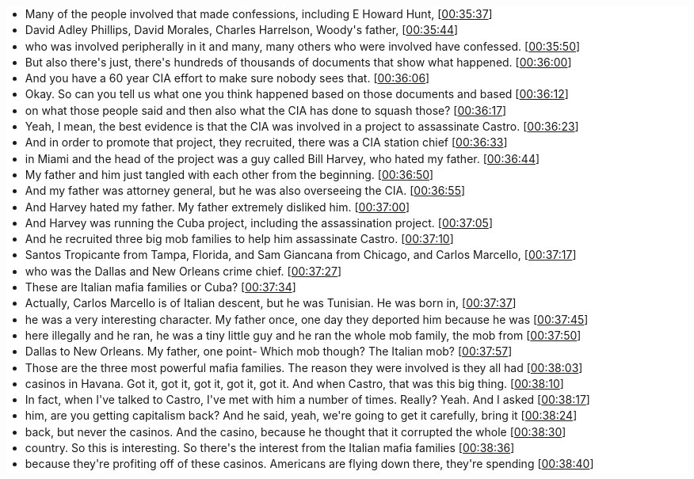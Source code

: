 *  Many of the people involved that made confessions, including E Howard Hunt, [[00:35:37](https://www.youtube.com/watch?v=7ikcyVzWSyU&t=2137.54s)]
*  David Adley Phillips, David Morales, Charles Harrelson, Woody's father, [[00:35:44](https://www.youtube.com/watch?v=7ikcyVzWSyU&t=2144.18s)]
*  who was involved peripherally in it and many, many others who were involved have confessed. [[00:35:50](https://www.youtube.com/watch?v=7ikcyVzWSyU&t=2150.42s)]
*  But also there's just, there's hundreds of thousands of documents that show what happened. [[00:36:00](https://www.youtube.com/watch?v=7ikcyVzWSyU&t=2160.26s)]
*  And you have a 60 year CIA effort to make sure nobody sees that. [[00:36:06](https://www.youtube.com/watch?v=7ikcyVzWSyU&t=2166.82s)]
*  Okay. So can you tell us what one you think happened based on those documents and based [[00:36:12](https://www.youtube.com/watch?v=7ikcyVzWSyU&t=2172.82s)]
*  on what those people said and then also what the CIA has done to squash those? [[00:36:17](https://www.youtube.com/watch?v=7ikcyVzWSyU&t=2177.3s)]
*  Yeah, I mean, the best evidence is that the CIA was involved in a project to assassinate Castro. [[00:36:23](https://www.youtube.com/watch?v=7ikcyVzWSyU&t=2183.7000000000003s)]
*  And in order to promote that project, they recruited, there was a CIA station chief [[00:36:33](https://www.youtube.com/watch?v=7ikcyVzWSyU&t=2193.54s)]
*  in Miami and the head of the project was a guy called Bill Harvey, who hated my father. [[00:36:44](https://www.youtube.com/watch?v=7ikcyVzWSyU&t=2204.34s)]
*  My father and him just tangled with each other from the beginning. [[00:36:50](https://www.youtube.com/watch?v=7ikcyVzWSyU&t=2210.42s)]
*  And my father was attorney general, but he was also overseeing the CIA. [[00:36:55](https://www.youtube.com/watch?v=7ikcyVzWSyU&t=2215.38s)]
*  And Harvey hated my father. My father extremely disliked him. [[00:37:00](https://www.youtube.com/watch?v=7ikcyVzWSyU&t=2220.42s)]
*  And Harvey was running the Cuba project, including the assassination project. [[00:37:05](https://www.youtube.com/watch?v=7ikcyVzWSyU&t=2225.6200000000003s)]
*  And he recruited three big mob families to help him assassinate Castro. [[00:37:10](https://www.youtube.com/watch?v=7ikcyVzWSyU&t=2230.74s)]
*  Santos Tropicante from Tampa, Florida, and Sam Giancana from Chicago, and Carlos Marcello, [[00:37:17](https://www.youtube.com/watch?v=7ikcyVzWSyU&t=2237.06s)]
*  who was the Dallas and New Orleans crime chief. [[00:37:27](https://www.youtube.com/watch?v=7ikcyVzWSyU&t=2247.7799999999997s)]
*  These are Italian mafia families or Cuba? [[00:37:34](https://www.youtube.com/watch?v=7ikcyVzWSyU&t=2254.66s)]
*  Actually, Carlos Marcello is of Italian descent, but he was Tunisian. He was born in, [[00:37:37](https://www.youtube.com/watch?v=7ikcyVzWSyU&t=2257.46s)]
*  he was a very interesting character. My father once, one day they deported him because he was [[00:37:45](https://www.youtube.com/watch?v=7ikcyVzWSyU&t=2265.1400000000003s)]
*  here illegally and he ran, he was a tiny little guy and he ran the whole mob family, the mob from [[00:37:50](https://www.youtube.com/watch?v=7ikcyVzWSyU&t=2270.6600000000003s)]
*  Dallas to New Orleans. My father, one point- Which mob though? The Italian mob? [[00:37:57](https://www.youtube.com/watch?v=7ikcyVzWSyU&t=2277.1400000000003s)]
*  Those are the three most powerful mafia families. The reason they were involved is they all had [[00:38:03](https://www.youtube.com/watch?v=7ikcyVzWSyU&t=2283.86s)]
*  casinos in Havana. Got it, got it, got it, got it, got it. And when Castro, that was this big thing. [[00:38:10](https://www.youtube.com/watch?v=7ikcyVzWSyU&t=2290.1000000000004s)]
*  In fact, when I've talked to Castro, I've met with him a number of times. Really? Yeah. And I asked [[00:38:17](https://www.youtube.com/watch?v=7ikcyVzWSyU&t=2297.78s)]
*  him, are you getting capitalism back? And he said, yeah, we're going to get it carefully, bring it [[00:38:24](https://www.youtube.com/watch?v=7ikcyVzWSyU&t=2304.6600000000003s)]
*  back, but never the casinos. And the casino, because he thought that it corrupted the whole [[00:38:30](https://www.youtube.com/watch?v=7ikcyVzWSyU&t=2310.82s)]
*  country. So this is interesting. So there's the interest from the Italian mafia families [[00:38:36](https://www.youtube.com/watch?v=7ikcyVzWSyU&t=2316.42s)]
*  because they're profiting off of these casinos. Americans are flying down there, they're spending [[00:38:40](https://www.youtube.com/watch?v=7ikcyVzWSyU&t=2320.82s)]
